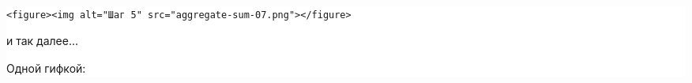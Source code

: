     <figure><img alt="Шаг 5" src="aggregate-sum-07.png"></figure>
</div>
<div class="col-xs-12 col-sm-6 flex" style="align-items:center">
    <p>и так далее...</p>
</div>
</div>

Одной гифкой:

<div class="row">
<div class="col-xs-12 col-sm-6">
<figure>